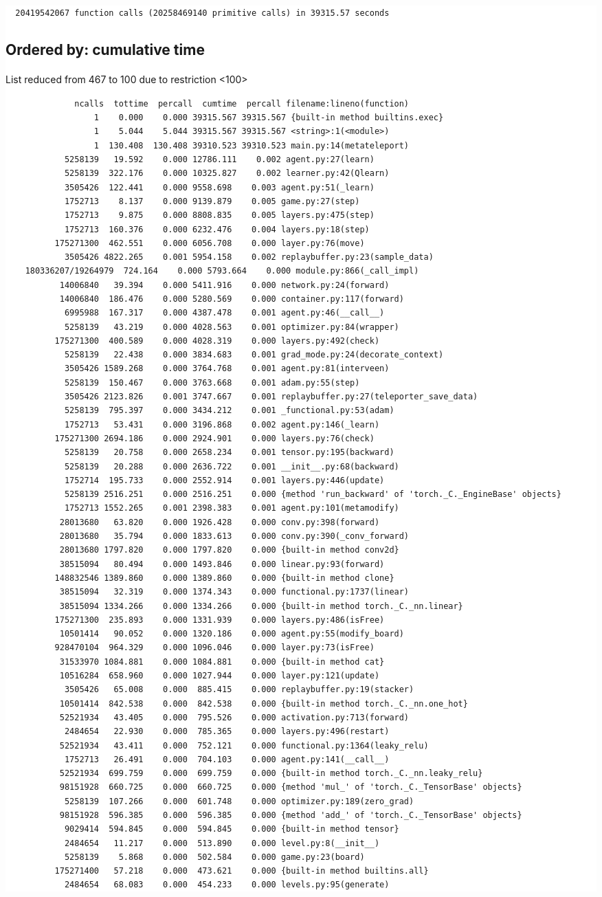       20419542067 function calls (20258469140 primitive calls) in 39315.57 seconds

##    Ordered by: cumulative time
   List reduced from 467 to 100 due to restriction <100>

                  ncalls  tottime  percall  cumtime  percall filename:lineno(function)
                      1    0.000    0.000 39315.567 39315.567 {built-in method builtins.exec}
                      1    5.044    5.044 39315.567 39315.567 <string>:1(<module>)
                      1  130.408  130.408 39310.523 39310.523 main.py:14(metateleport)
                5258139   19.592    0.000 12786.111    0.002 agent.py:27(learn)
                5258139  322.176    0.000 10325.827    0.002 learner.py:42(Qlearn)
                3505426  122.441    0.000 9558.698    0.003 agent.py:51(_learn)
                1752713    8.137    0.000 9139.879    0.005 game.py:27(step)
                1752713    9.875    0.000 8808.835    0.005 layers.py:475(step)
                1752713  160.376    0.000 6232.476    0.004 layers.py:18(step)
              175271300  462.551    0.000 6056.708    0.000 layer.py:76(move)
                3505426 4822.265    0.001 5954.158    0.002 replaybuffer.py:23(sample_data)
        180336207/19264979  724.164    0.000 5793.664    0.000 module.py:866(_call_impl)
               14006840   39.394    0.000 5411.916    0.000 network.py:24(forward)
               14006840  186.476    0.000 5280.569    0.000 container.py:117(forward)
                6995988  167.317    0.000 4387.478    0.001 agent.py:46(__call__)
                5258139   43.219    0.000 4028.563    0.001 optimizer.py:84(wrapper)
              175271300  400.589    0.000 4028.319    0.000 layers.py:492(check)
                5258139   22.438    0.000 3834.683    0.001 grad_mode.py:24(decorate_context)
                3505426 1589.268    0.000 3764.768    0.001 agent.py:81(interveen)
                5258139  150.467    0.000 3763.668    0.001 adam.py:55(step)
                3505426 2123.826    0.001 3747.667    0.001 replaybuffer.py:27(teleporter_save_data)
                5258139  795.397    0.000 3434.212    0.001 _functional.py:53(adam)
                1752713   53.431    0.000 3196.868    0.002 agent.py:146(_learn)
              175271300 2694.186    0.000 2924.901    0.000 layers.py:76(check)
                5258139   20.758    0.000 2658.234    0.001 tensor.py:195(backward)
                5258139   20.288    0.000 2636.722    0.001 __init__.py:68(backward)
                1752714  195.733    0.000 2552.914    0.001 layers.py:446(update)
                5258139 2516.251    0.000 2516.251    0.000 {method 'run_backward' of 'torch._C._EngineBase' objects}
                1752713 1552.265    0.001 2398.383    0.001 agent.py:101(metamodify)
               28013680   63.820    0.000 1926.428    0.000 conv.py:398(forward)
               28013680   35.794    0.000 1833.613    0.000 conv.py:390(_conv_forward)
               28013680 1797.820    0.000 1797.820    0.000 {built-in method conv2d}
               38515094   80.494    0.000 1493.846    0.000 linear.py:93(forward)
              148832546 1389.860    0.000 1389.860    0.000 {built-in method clone}
               38515094   32.319    0.000 1374.343    0.000 functional.py:1737(linear)
               38515094 1334.266    0.000 1334.266    0.000 {built-in method torch._C._nn.linear}
              175271300  235.893    0.000 1331.939    0.000 layers.py:486(isFree)
               10501414   90.052    0.000 1320.186    0.000 agent.py:55(modify_board)
              928470104  964.329    0.000 1096.046    0.000 layer.py:73(isFree)
               31533970 1084.881    0.000 1084.881    0.000 {built-in method cat}
               10516284  658.960    0.000 1027.944    0.000 layer.py:121(update)
                3505426   65.008    0.000  885.415    0.000 replaybuffer.py:19(stacker)
               10501414  842.538    0.000  842.538    0.000 {built-in method torch._C._nn.one_hot}
               52521934   43.405    0.000  795.526    0.000 activation.py:713(forward)
                2484654   22.930    0.000  785.365    0.000 layers.py:496(restart)
               52521934   43.411    0.000  752.121    0.000 functional.py:1364(leaky_relu)
                1752713   26.491    0.000  704.103    0.000 agent.py:141(__call__)
               52521934  699.759    0.000  699.759    0.000 {built-in method torch._C._nn.leaky_relu}
               98151928  660.725    0.000  660.725    0.000 {method 'mul_' of 'torch._C._TensorBase' objects}
                5258139  107.266    0.000  601.748    0.000 optimizer.py:189(zero_grad)
               98151928  596.385    0.000  596.385    0.000 {method 'add_' of 'torch._C._TensorBase' objects}
                9029414  594.845    0.000  594.845    0.000 {built-in method tensor}
                2484654   11.217    0.000  513.890    0.000 level.py:8(__init__)
                5258139    5.868    0.000  502.584    0.000 game.py:23(board)
              175271400   57.218    0.000  473.621    0.000 {built-in method builtins.all}
                2484654   68.083    0.000  454.233    0.000 levels.py:95(generate)